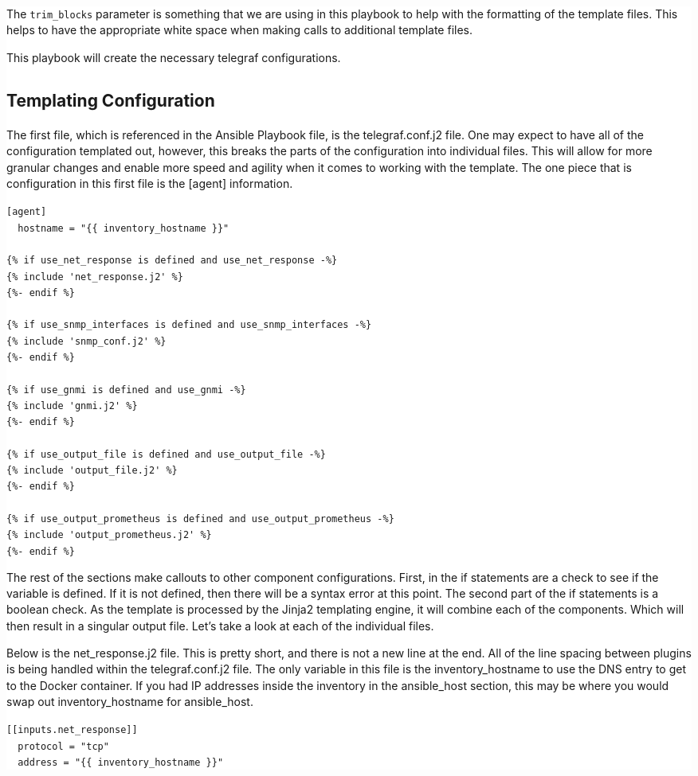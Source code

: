 The `trim_blocks` parameter is something that we are using in this playbook to help with the formatting of the template files. This helps to have the appropriate white space when making calls to additional template files.

This playbook will create the necessary telegraf configurations.

## Templating Configuration
The first file, which is referenced in the Ansible Playbook file, is the telegraf.conf.j2 file. One may expect to have all of the configuration templated out, however, this breaks the parts of the configuration into individual files. This will allow for more granular changes and enable more speed and agility when it comes to working with the template. The one piece that is configuration in this first file is the [agent] information.

```
[agent]
  hostname = "{{ inventory_hostname }}"

{% if use_net_response is defined and use_net_response -%}
{% include 'net_response.j2' %}
{%- endif %}

{% if use_snmp_interfaces is defined and use_snmp_interfaces -%}
{% include 'snmp_conf.j2' %}
{%- endif %}

{% if use_gnmi is defined and use_gnmi -%}
{% include 'gnmi.j2' %}
{%- endif %}

{% if use_output_file is defined and use_output_file -%}
{% include 'output_file.j2' %}
{%- endif %}

{% if use_output_prometheus is defined and use_output_prometheus -%}
{% include 'output_prometheus.j2' %}
{%- endif %}

```

The rest of the sections make callouts to other component configurations. First, in the if statements are a check to see if the variable is defined. If it is not defined, then there will be a syntax error at this point. The second part of the if statements is a boolean check. As the template is processed by the Jinja2 templating engine, it will combine each of the components. Which will then result in a singular output file. Let’s take a look at each of the individual files.

Below is the net_response.j2 file. This is pretty short, and there is not a new line at the end. All of the line spacing between plugins is being handled within the telegraf.conf.j2 file. The only variable in this file is the inventory_hostname to use the DNS entry to get to the Docker container. If you had IP addresses inside the inventory in the ansible_host section, this may be where you would swap out inventory_hostname for ansible_host.

```
[[inputs.net_response]]
  protocol = "tcp"
  address = "{{ inventory_hostname }}"
```
